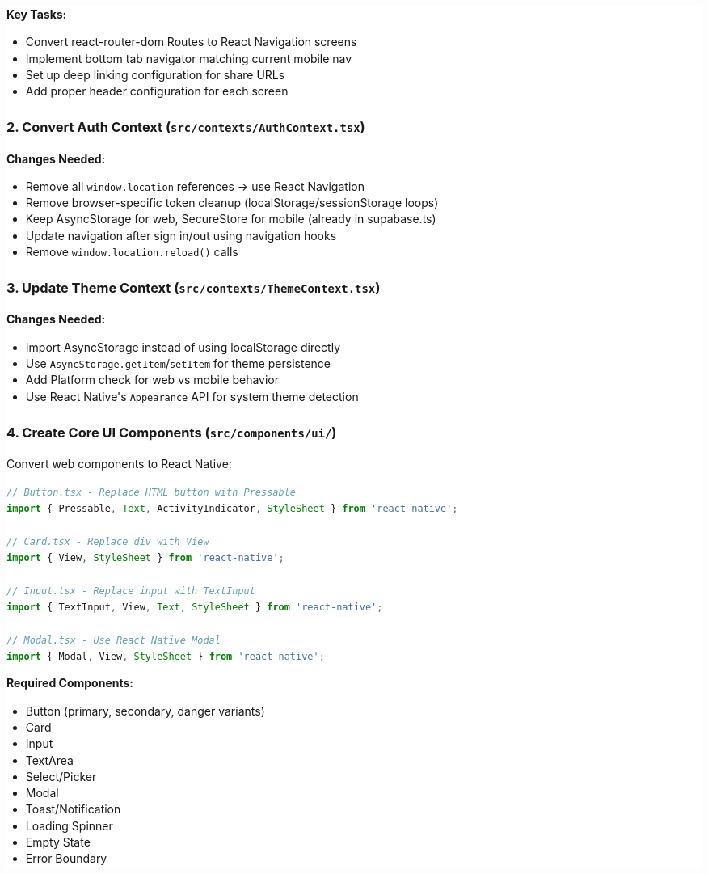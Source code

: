 **Key Tasks:**
- Convert react-router-dom Routes to React Navigation screens
- Implement bottom tab navigator matching current mobile nav
- Set up deep linking configuration for share URLs
- Add proper header configuration for each screen

### 2. Convert Auth Context (`src/contexts/AuthContext.tsx`)
**Changes Needed:**
- Remove all `window.location` references → use React Navigation
- Remove browser-specific token cleanup (localStorage/sessionStorage loops)
- Keep AsyncStorage for web, SecureStore for mobile (already in supabase.ts)
- Update navigation after sign in/out using navigation hooks
- Remove `window.location.reload()` calls

### 3. Update Theme Context (`src/contexts/ThemeContext.tsx`)
**Changes Needed:**
- Import AsyncStorage instead of using localStorage directly
- Use `AsyncStorage.getItem`/`setItem` for theme persistence
- Add Platform check for web vs mobile behavior
- Use React Native's `Appearance` API for system theme detection

### 4. Create Core UI Components (`src/components/ui/`)
Convert web components to React Native:

```typescript
// Button.tsx - Replace HTML button with Pressable
import { Pressable, Text, ActivityIndicator, StyleSheet } from 'react-native';

// Card.tsx - Replace div with View
import { View, StyleSheet } from 'react-native';

// Input.tsx - Replace input with TextInput
import { TextInput, View, Text, StyleSheet } from 'react-native';

// Modal.tsx - Use React Native Modal
import { Modal, View, StyleSheet } from 'react-native';
```

**Required Components:**
- Button (primary, secondary, danger variants)
- Card
- Input
- TextArea
- Select/Picker
- Modal
- Toast/Notification
- Loading Spinner
- Empty State
- Error Boundary
